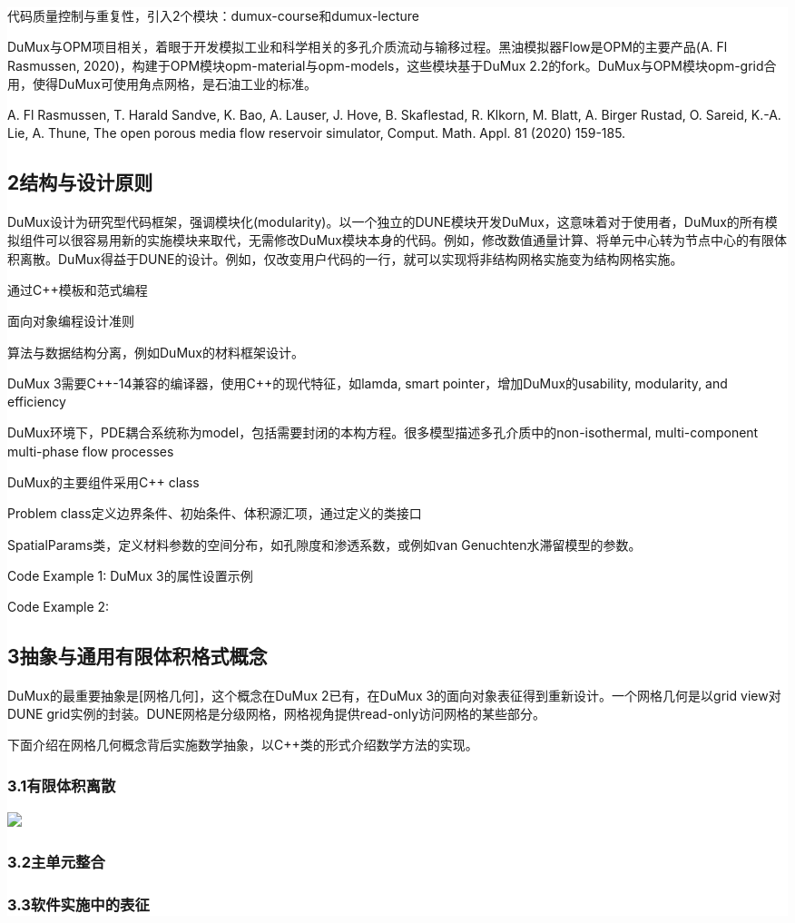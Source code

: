 代码质量控制与重复性，引入2个模块：dumux-course和dumux-lecture

DuMux与OPM项目相关，着眼于开发模拟工业和科学相关的多孔介质流动与输移过程。黑油模拟器Flow是OPM的主要产品(A.
Fl Rasmussen,
2020)，构建于OPM模块opm-material与opm-models，这些模块基于DuMux
2.2的fork。DuMux与OPM模块opm-grid合用，使得DuMux可使用角点网格，是石油工业的标准。

A. Fl Rasmussen, T. Harald Sandve, K. Bao, A. Lauser, J. Hove, B.
Skaflestad, R. Klkorn, M. Blatt, A. Birger Rustad, O. Sareid, K.-A. Lie,
A. Thune, The open porous media flow reservoir simulator, Comput. Math.
Appl. 81 (2020) 159-185.

## 2结构与设计原则

DuMux设计为研究型代码框架，强调模块化(modularity)。以一个独立的DUNE模块开发DuMux，这意味着对于使用者，DuMux的所有模拟组件可以很容易用新的实施模块来取代，无需修改DuMux模块本身的代码。例如，修改数值通量计算、将单元中心转为节点中心的有限体积离散。DuMux得益于DUNE的设计。例如，仅改变用户代码的一行，就可以实现将非结构网格实施变为结构网格实施。

通过C++模板和范式编程

面向对象编程设计准则

算法与数据结构分离，例如DuMux的材料框架设计。

DuMux 3需要C++-14兼容的编译器，使用C++的现代特征，如lamda, smart
pointer，增加DuMux的usability, modularity, and efficiency

DuMux环境下，PDE耦合系统称为model，包括需要封闭的本构方程。很多模型描述多孔介质中的non-isothermal,
multi-component multi-phase flow processes

DuMux的主要组件采用C++ class

Problem class定义边界条件、初始条件、体积源汇项，通过定义的类接口

SpatialParams类，定义材料参数的空间分布，如孔隙度和渗透系数，或例如van
Genuchten水滞留模型的参数。

Code Example 1: DuMux 3的属性设置示例

Code Example 2:

## 3抽象与通用有限体积格式概念

DuMux的最重要抽象是[网格几何]，这个概念在DuMux 2已有，在DuMux
3的面向对象表征得到重新设计。一个网格几何是以grid view对DUNE
grid实例的封装。DUNE网格是分级网格，网格视角提供read-only访问网格的某些部分。

下面介绍在网格几何概念背后实施数学抽象，以C++类的形式介绍数学方法的实现。

### 3.1有限体积离散

![](./media/image1..png)

### 3.2主单元整合

### 3.3软件实施中的表征
